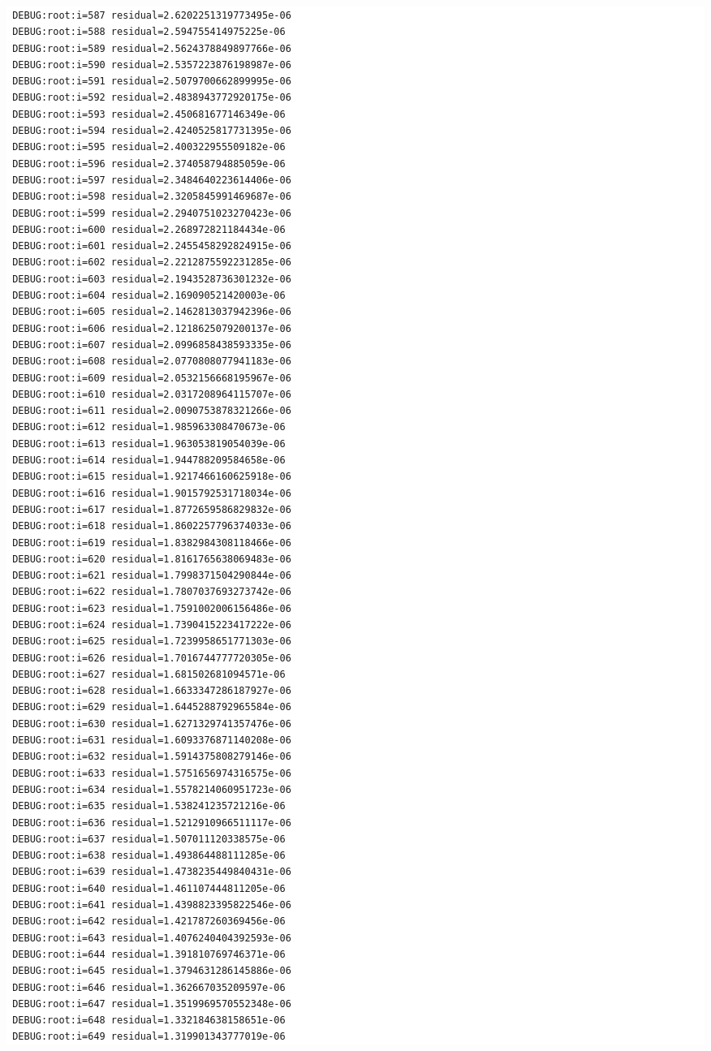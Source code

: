    ```
    DEBUG:root:i=587 residual=2.6202251319773495e-06
    DEBUG:root:i=588 residual=2.594755414975225e-06
    DEBUG:root:i=589 residual=2.5624378849897766e-06
    DEBUG:root:i=590 residual=2.5357223876198987e-06
    DEBUG:root:i=591 residual=2.5079700662899995e-06
    DEBUG:root:i=592 residual=2.4838943772920175e-06
    DEBUG:root:i=593 residual=2.450681677146349e-06
    DEBUG:root:i=594 residual=2.4240525817731395e-06
    DEBUG:root:i=595 residual=2.400322955509182e-06
    DEBUG:root:i=596 residual=2.374058794885059e-06
    DEBUG:root:i=597 residual=2.3484640223614406e-06
    DEBUG:root:i=598 residual=2.3205845991469687e-06
    DEBUG:root:i=599 residual=2.2940751023270423e-06
    DEBUG:root:i=600 residual=2.268972821184434e-06
    DEBUG:root:i=601 residual=2.2455458292824915e-06
    DEBUG:root:i=602 residual=2.2212875592231285e-06
    DEBUG:root:i=603 residual=2.1943528736301232e-06
    DEBUG:root:i=604 residual=2.169090521420003e-06
    DEBUG:root:i=605 residual=2.1462813037942396e-06
    DEBUG:root:i=606 residual=2.1218625079200137e-06
    DEBUG:root:i=607 residual=2.0996858438593335e-06
    DEBUG:root:i=608 residual=2.0770808077941183e-06
    DEBUG:root:i=609 residual=2.0532156668195967e-06
    DEBUG:root:i=610 residual=2.0317208964115707e-06
    DEBUG:root:i=611 residual=2.0090753878321266e-06
    DEBUG:root:i=612 residual=1.985963308470673e-06
    DEBUG:root:i=613 residual=1.963053819054039e-06
    DEBUG:root:i=614 residual=1.944788209584658e-06
    DEBUG:root:i=615 residual=1.9217466160625918e-06
    DEBUG:root:i=616 residual=1.9015792531718034e-06
    DEBUG:root:i=617 residual=1.8772659586829832e-06
    DEBUG:root:i=618 residual=1.8602257796374033e-06
    DEBUG:root:i=619 residual=1.8382984308118466e-06
    DEBUG:root:i=620 residual=1.8161765638069483e-06
    DEBUG:root:i=621 residual=1.7998371504290844e-06
    DEBUG:root:i=622 residual=1.7807037693273742e-06
    DEBUG:root:i=623 residual=1.7591002006156486e-06
    DEBUG:root:i=624 residual=1.7390415223417222e-06
    DEBUG:root:i=625 residual=1.7239958651771303e-06
    DEBUG:root:i=626 residual=1.7016744777720305e-06
    DEBUG:root:i=627 residual=1.681502681094571e-06
    DEBUG:root:i=628 residual=1.6633347286187927e-06
    DEBUG:root:i=629 residual=1.6445288792965584e-06
    DEBUG:root:i=630 residual=1.6271329741357476e-06
    DEBUG:root:i=631 residual=1.6093376871140208e-06
    DEBUG:root:i=632 residual=1.5914375808279146e-06
    DEBUG:root:i=633 residual=1.5751656974316575e-06
    DEBUG:root:i=634 residual=1.5578214060951723e-06
    DEBUG:root:i=635 residual=1.538241235721216e-06
    DEBUG:root:i=636 residual=1.5212910966511117e-06
    DEBUG:root:i=637 residual=1.507011120338575e-06
    DEBUG:root:i=638 residual=1.493864488111285e-06
    DEBUG:root:i=639 residual=1.4738235449840431e-06
    DEBUG:root:i=640 residual=1.461107444811205e-06
    DEBUG:root:i=641 residual=1.4398823395822546e-06
    DEBUG:root:i=642 residual=1.421787260369456e-06
    DEBUG:root:i=643 residual=1.4076240404392593e-06
    DEBUG:root:i=644 residual=1.391810769746371e-06
    DEBUG:root:i=645 residual=1.3794631286145886e-06
    DEBUG:root:i=646 residual=1.362667035209597e-06
    DEBUG:root:i=647 residual=1.3519969570552348e-06
    DEBUG:root:i=648 residual=1.332184638158651e-06
    DEBUG:root:i=649 residual=1.319901343777019e-06
   ```